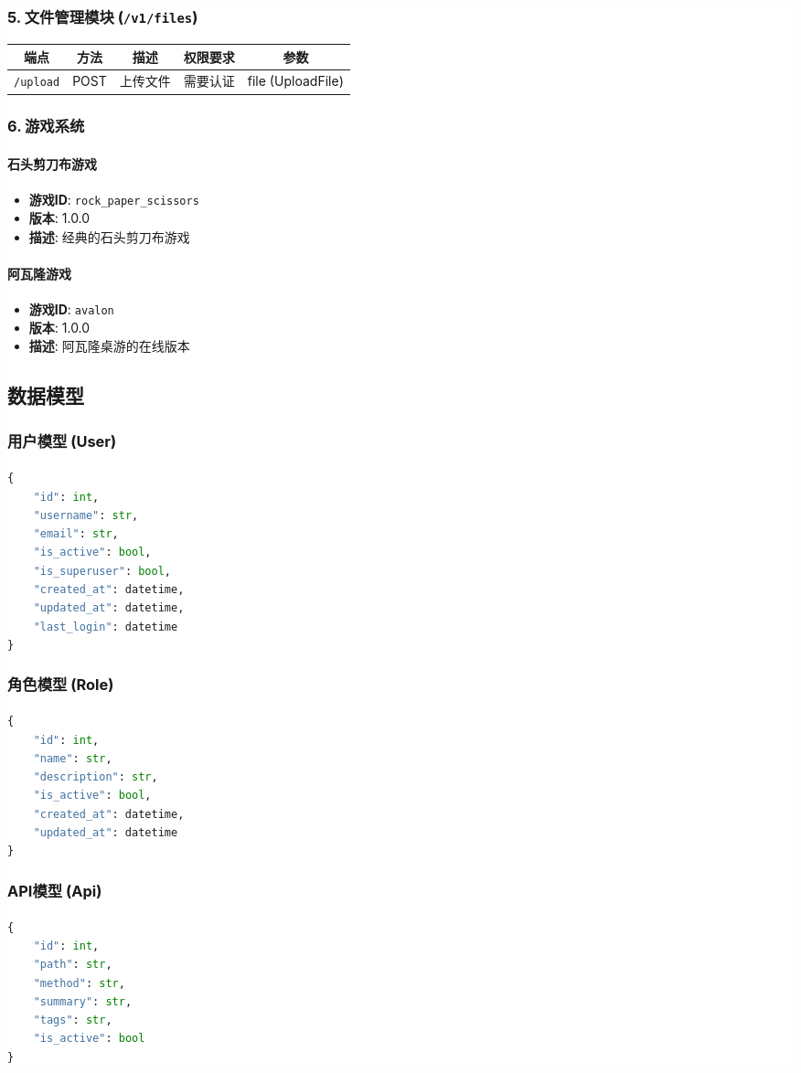 ### 5. 文件管理模块 (`/v1/files`)

| 端点 | 方法 | 描述 | 权限要求 | 参数 |
|------|------|------|----------|------|
| `/upload` | POST | 上传文件 | 需要认证 | file (UploadFile) |

### 6. 游戏系统

#### 石头剪刀布游戏
- **游戏ID**: `rock_paper_scissors`
- **版本**: 1.0.0
- **描述**: 经典的石头剪刀布游戏

#### 阿瓦隆游戏
- **游戏ID**: `avalon`
- **版本**: 1.0.0
- **描述**: 阿瓦隆桌游的在线版本

## 数据模型

### 用户模型 (User)
```python
{
    "id": int,
    "username": str,
    "email": str,
    "is_active": bool,
    "is_superuser": bool,
    "created_at": datetime,
    "updated_at": datetime,
    "last_login": datetime
}
```

### 角色模型 (Role)
```python
{
    "id": int,
    "name": str,
    "description": str,
    "is_active": bool,
    "created_at": datetime,
    "updated_at": datetime
}
```

### API模型 (Api)
```python
{
    "id": int,
    "path": str,
    "method": str,
    "summary": str,
    "tags": str,
    "is_active": bool
}
```
